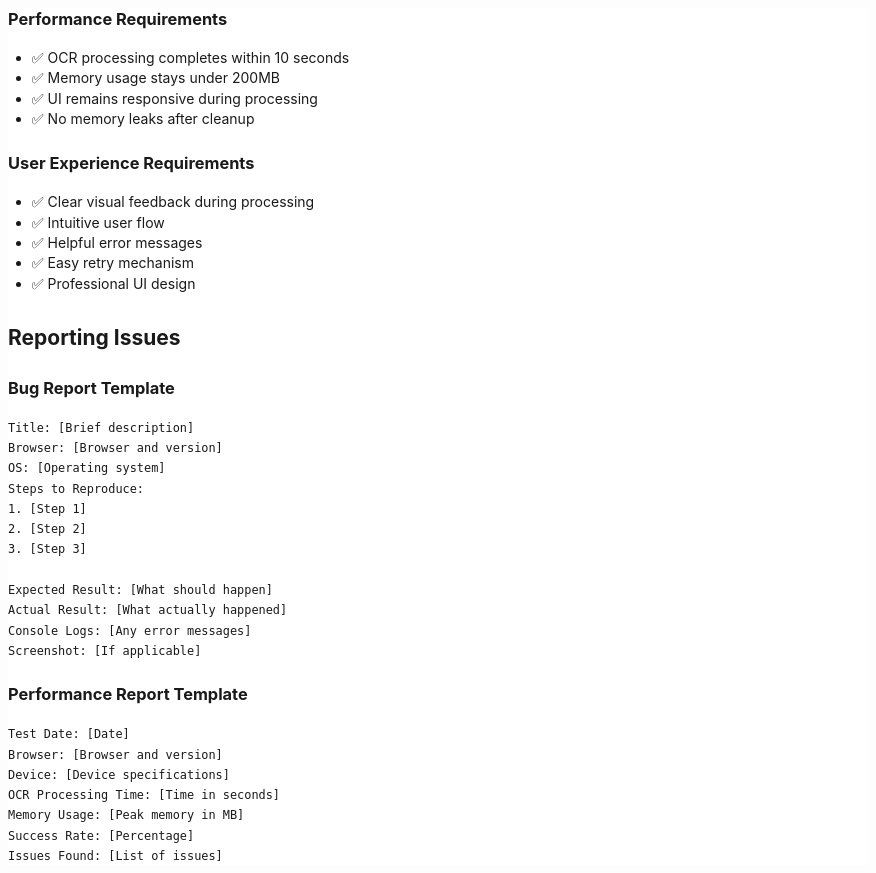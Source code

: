 ### Performance Requirements
- ✅ OCR processing completes within 10 seconds
- ✅ Memory usage stays under 200MB
- ✅ UI remains responsive during processing
- ✅ No memory leaks after cleanup

### User Experience Requirements
- ✅ Clear visual feedback during processing
- ✅ Intuitive user flow
- ✅ Helpful error messages
- ✅ Easy retry mechanism
- ✅ Professional UI design

## Reporting Issues

### Bug Report Template
```
Title: [Brief description]
Browser: [Browser and version]
OS: [Operating system]
Steps to Reproduce:
1. [Step 1]
2. [Step 2]
3. [Step 3]

Expected Result: [What should happen]
Actual Result: [What actually happened]
Console Logs: [Any error messages]
Screenshot: [If applicable]
```

### Performance Report Template
```
Test Date: [Date]
Browser: [Browser and version]
Device: [Device specifications]
OCR Processing Time: [Time in seconds]
Memory Usage: [Peak memory in MB]
Success Rate: [Percentage]
Issues Found: [List of issues]
```
